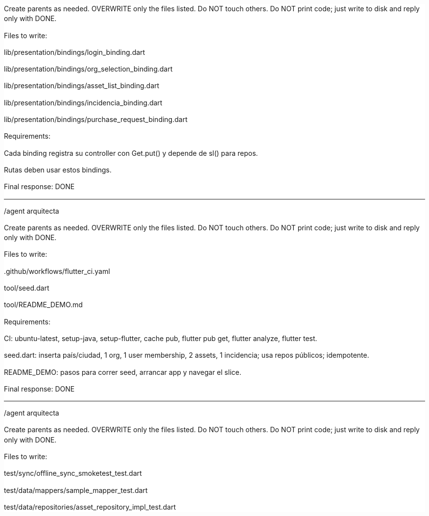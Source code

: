 Create parents as needed. OVERWRITE only the files listed. Do NOT touch others. Do NOT print code; just write to disk and reply only with DONE.

Files to write:

lib/presentation/bindings/login_binding.dart

lib/presentation/bindings/org_selection_binding.dart

lib/presentation/bindings/asset_list_binding.dart

lib/presentation/bindings/incidencia_binding.dart

lib/presentation/bindings/purchase_request_binding.dart

Requirements:

Cada binding registra su controller con Get.put() y depende de sl() para repos.

Rutas deben usar estos bindings.

Final response: DONE

----------------------------------------------

/agent arquitecta

Create parents as needed. OVERWRITE only the files listed. Do NOT touch others. Do NOT print code; just write to disk and reply only with DONE.

Files to write:

.github/workflows/flutter_ci.yaml

tool/seed.dart

tool/README_DEMO.md

Requirements:

CI: ubuntu-latest, setup-java, setup-flutter, cache pub, flutter pub get, flutter analyze, flutter test.

seed.dart: inserta país/ciudad, 1 org, 1 user membership, 2 assets, 1 incidencia; usa repos públicos; idempotente.

README_DEMO: pasos para correr seed, arrancar app y navegar el slice.

Final response: DONE

----------------------------------------------

/agent arquitecta

Create parents as needed. OVERWRITE only the files listed. Do NOT touch others. Do NOT print code; just write to disk and reply only with DONE.

Files to write:

test/sync/offline_sync_smoketest_test.dart

test/data/mappers/sample_mapper_test.dart

test/data/repositories/asset_repository_impl_test.dart
